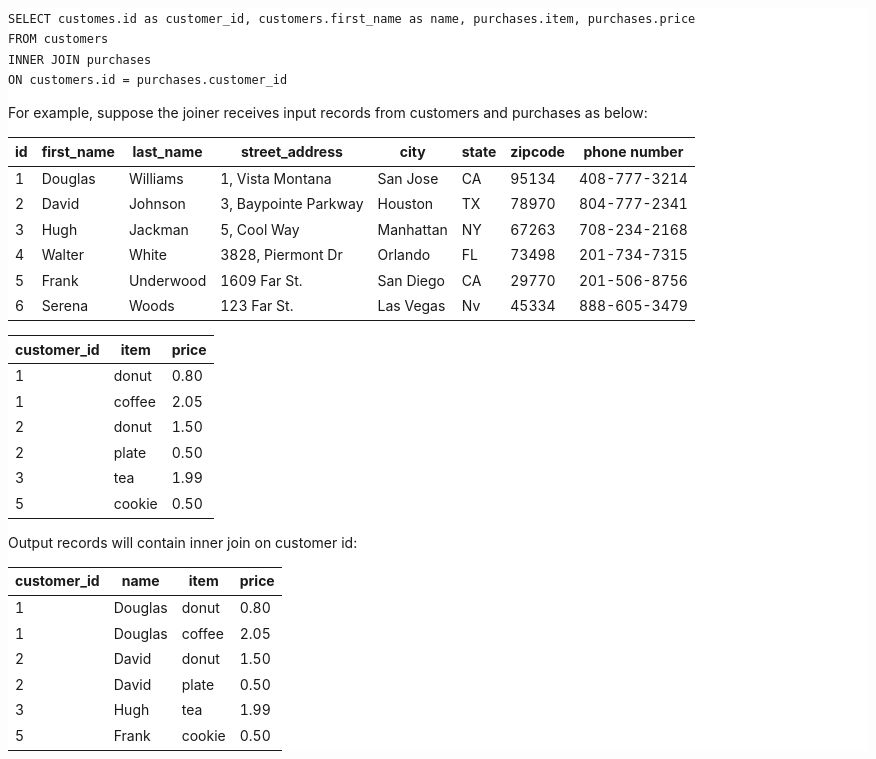```
SELECT customes.id as customer_id, customers.first_name as name, purchases.item, purchases.price
FROM customers 
INNER JOIN purchases
ON customers.id = purchases.customer_id
```

For example, suppose the joiner receives input records from customers and purchases as below:


| id | first_name | last_name |  street_address      |   city    | state | zipcode | phone number |
| -- | ---------- | --------- | -------------------- | --------- | ----- | ------- | ------------ |
| 1  | Douglas    | Williams  | 1, Vista Montana     | San Jose  | CA    | 95134   | 408-777-3214 |
| 2  | David      | Johnson   | 3, Baypointe Parkway | Houston   | TX    | 78970   | 804-777-2341 |
| 3  | Hugh       | Jackman   | 5, Cool Way          | Manhattan | NY    | 67263   | 708-234-2168 |
| 4  | Walter     | White     | 3828, Piermont Dr    | Orlando   | FL    | 73498   | 201-734-7315 |
| 5  | Frank      | Underwood | 1609 Far St.         | San Diego | CA    | 29770   | 201-506-8756 |
| 6  | Serena     | Woods     | 123 Far St.          | Las Vegas | Nv    | 45334   | 888-605-3479 |


| customer_id | item   | price |
| ----------- | ------ | ----- |
| 1           | donut  | 0.80  |
| 1           | coffee | 2.05  |
| 2           | donut  | 1.50  |
| 2           | plate  | 0.50  |
| 3           | tea    | 1.99  |
| 5           | cookie | 0.50  |

Output records will contain inner join on customer id:

| customer_id | name    | item   | price |
| ----------- | ------- | ------ | ----- |
| 1           | Douglas | donut  | 0.80  |
| 1           | Douglas | coffee | 2.05  |
| 2           | David   | donut  | 1.50  |
| 2           | David   | plate  | 0.50  |
| 3           | Hugh    | tea    | 1.99  |
| 5           | Frank   | cookie | 0.50  |
